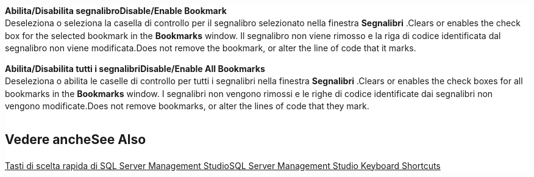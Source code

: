 <span data-ttu-id="719ec-180">**Abilita/Disabilita segnalibro**</span><span class="sxs-lookup"><span data-stu-id="719ec-180">**Disable/Enable Bookmark**</span></span>  
 <span data-ttu-id="719ec-181">Deseleziona o seleziona la casella di controllo per il segnalibro selezionato nella finestra **Segnalibri** .</span><span class="sxs-lookup"><span data-stu-id="719ec-181">Clears or enables the check box for the selected bookmark in the **Bookmarks** window.</span></span> <span data-ttu-id="719ec-182">Il segnalibro non viene rimosso e la riga di codice identificata dal segnalibro non viene modificata.</span><span class="sxs-lookup"><span data-stu-id="719ec-182">Does not remove the bookmark, or alter the line of code that it marks.</span></span>  
  
 <span data-ttu-id="719ec-183">**Abilita/Disabilita tutti i segnalibri**</span><span class="sxs-lookup"><span data-stu-id="719ec-183">**Disable/Enable All Bookmarks**</span></span>  
 <span data-ttu-id="719ec-184">Deseleziona o abilita le caselle di controllo per tutti i segnalibri nella finestra **Segnalibri** .</span><span class="sxs-lookup"><span data-stu-id="719ec-184">Clears or enables the check boxes for all bookmarks in the **Bookmarks** window.</span></span> <span data-ttu-id="719ec-185">I segnalibri non vengono rimossi e le righe di codice identificate dai segnalibri non vengono modificate.</span><span class="sxs-lookup"><span data-stu-id="719ec-185">Does not remove bookmarks, or alter the lines of code that they mark.</span></span>  
  
## <a name="see-also"></a><span data-ttu-id="719ec-186">Vedere anche</span><span class="sxs-lookup"><span data-stu-id="719ec-186">See Also</span></span>  
 [<span data-ttu-id="719ec-187">Tasti di scelta rapida di SQL Server Management Studio</span><span class="sxs-lookup"><span data-stu-id="719ec-187">SQL Server Management Studio Keyboard Shortcuts</span></span>](../../ssms/sql-server-management-studio-keyboard-shortcuts.md)  
